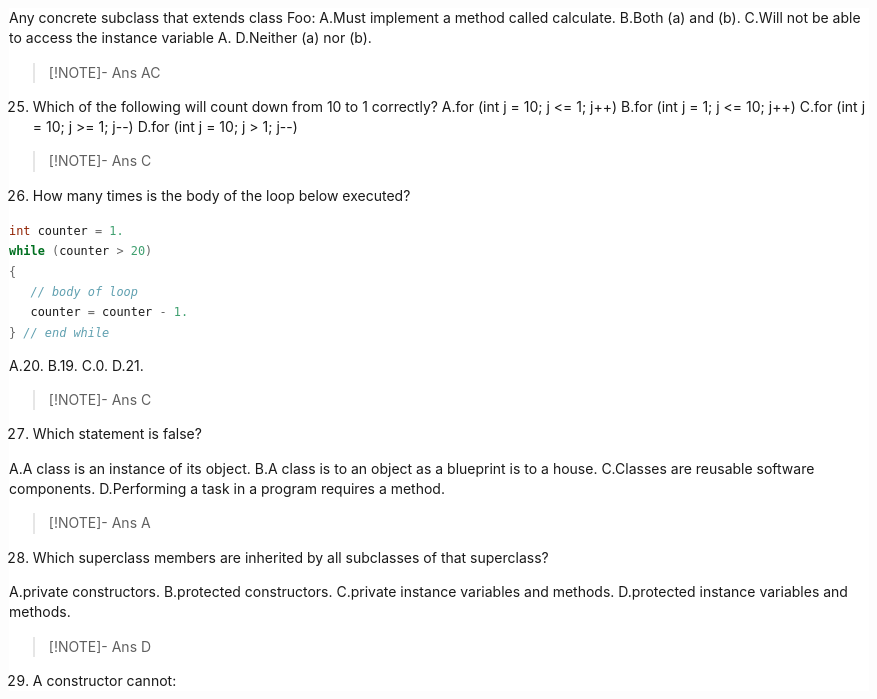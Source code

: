 Any concrete subclass that extends class Foo:
 A.Must implement a method called calculate.
 B.Both (a) and (b).
 C.Will not be able to access the instance variable A. 
 D.Neither (a) nor (b).

>[!NOTE]- Ans
>AC

25. Which of the following will count down from 10 to 1 correctly?
 A.for (int j = 10; j <= 1; j++)
 B.for (int j = 1; j <= 10; j++)
 C.for (int j = 10; j >= 1; j--)
 D.for (int j = 10; j > 1; j--)

>[!NOTE]- Ans
>C

26. How many times is the body of the loop below executed?

```java linenos
int counter = 1.
while (counter > 20) 
{
   // body of loop
   counter = counter - 1.
} // end while
```

 A.20.
 B.19.
 C.0.
 D.21.

>[!NOTE]- Ans
>C

27. Which statement is false?

 A.A class is an instance of its object.
 B.A class is to an object as a blueprint is to a house.
 C.Classes are reusable software components.
 D.Performing a task in a program requires a method.

>[!NOTE]- Ans
>A

28. Which superclass members are inherited by all subclasses of that superclass?

 A.private constructors.
 B.protected constructors.
 C.private instance variables and methods.
 D.protected instance variables and methods.

>[!NOTE]- Ans
>D

29. A constructor cannot:

